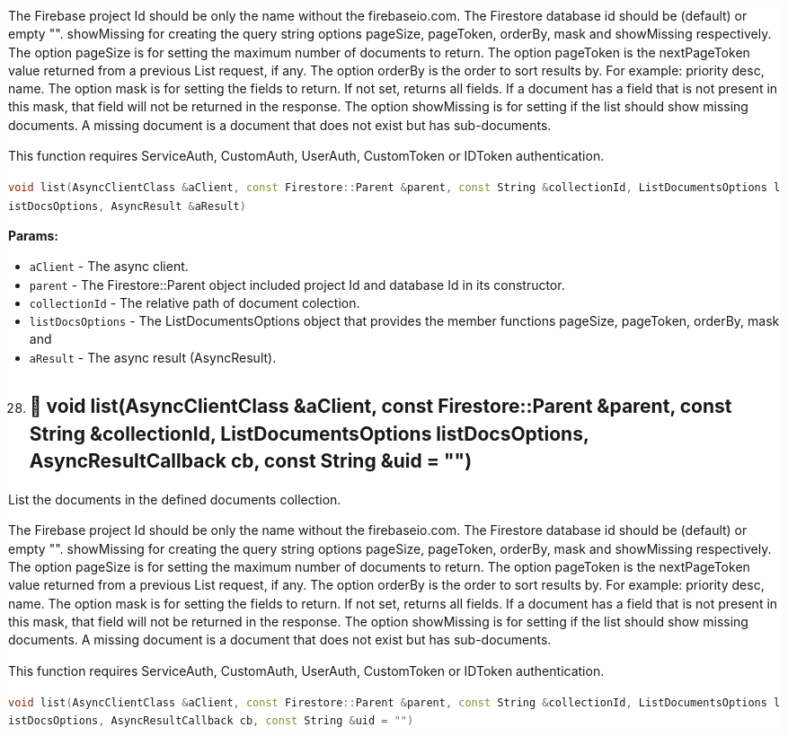 The Firebase project Id should be only the name without the firebaseio.com.
The Firestore database id should be (default) or empty "".
showMissing for creating the query string options pageSize, pageToken, orderBy, mask and showMissing respectively.
The option pageSize is for setting the maximum number of documents to return.
The option pageToken is the nextPageToken value returned from a previous List request, if any.
The option orderBy is the order to sort results by. For example: priority desc, name.
The option mask is for setting the fields to return. If not set, returns all fields.
If a document has a field that is not present in this mask, that field will not be returned in the response.
The option showMissing is for setting if the list should show missing documents.
A missing document is a document that does not exist but has sub-documents.


This function requires ServiceAuth, CustomAuth, UserAuth, CustomToken or IDToken authentication.


```cpp
void list(AsyncClientClass &aClient, const Firestore::Parent &parent, const String &collectionId, ListDocumentsOptions listDocsOptions, AsyncResult &aResult)
```

**Params:**

- `aClient` - The async client.
- `parent` - The Firestore::Parent object included project Id and database Id in its constructor.
- `collectionId` - The relative path of document colection.
- `listDocsOptions` - The ListDocumentsOptions object that provides the member functions pageSize, pageToken, orderBy, mask and
- `aResult` - The async result (AsyncResult).


28. ## 🔹 void list(AsyncClientClass &aClient, const Firestore::Parent &parent, const String &collectionId, ListDocumentsOptions listDocsOptions, AsyncResultCallback cb, const String &uid = "")

List the documents in the defined documents collection.

The Firebase project Id should be only the name without the firebaseio.com.
The Firestore database id should be (default) or empty "".
showMissing for creating the query string options pageSize, pageToken, orderBy, mask and showMissing respectively.
The option pageSize is for setting the maximum number of documents to return.
The option pageToken is the nextPageToken value returned from a previous List request, if any.
The option orderBy is the order to sort results by. For example: priority desc, name.
The option mask is for setting the fields to return. If not set, returns all fields.
If a document has a field that is not present in this mask, that field will not be returned in the response.
The option showMissing is for setting if the list should show missing documents.
A missing document is a document that does not exist but has sub-documents.


This function requires ServiceAuth, CustomAuth, UserAuth, CustomToken or IDToken authentication.


```cpp
void list(AsyncClientClass &aClient, const Firestore::Parent &parent, const String &collectionId, ListDocumentsOptions listDocsOptions, AsyncResultCallback cb, const String &uid = "")
```
